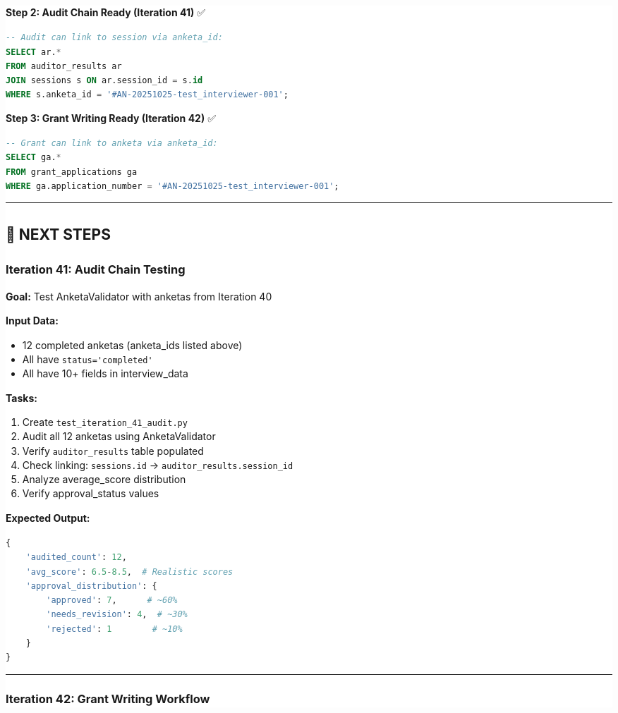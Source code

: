 **Step 2: Audit Chain Ready (Iteration 41)** ✅
```sql
-- Audit can link to session via anketa_id:
SELECT ar.*
FROM auditor_results ar
JOIN sessions s ON ar.session_id = s.id
WHERE s.anketa_id = '#AN-20251025-test_interviewer-001';
```

**Step 3: Grant Writing Ready (Iteration 42)** ✅
```sql
-- Grant can link to anketa via anketa_id:
SELECT ga.*
FROM grant_applications ga
WHERE ga.application_number = '#AN-20251025-test_interviewer-001';
```

---

## 📝 NEXT STEPS

### Iteration 41: Audit Chain Testing

**Goal:** Test AnketaValidator with anketas from Iteration 40

**Input Data:**
- 12 completed anketas (anketa_ids listed above)
- All have `status='completed'`
- All have 10+ fields in interview_data

**Tasks:**
1. Create `test_iteration_41_audit.py`
2. Audit all 12 anketas using AnketaValidator
3. Verify `auditor_results` table populated
4. Check linking: `sessions.id` → `auditor_results.session_id`
5. Analyze average_score distribution
6. Verify approval_status values

**Expected Output:**
```python
{
    'audited_count': 12,
    'avg_score': 6.5-8.5,  # Realistic scores
    'approval_distribution': {
        'approved': 7,      # ~60%
        'needs_revision': 4,  # ~30%
        'rejected': 1        # ~10%
    }
}
```

---

### Iteration 42: Grant Writing Workflow
